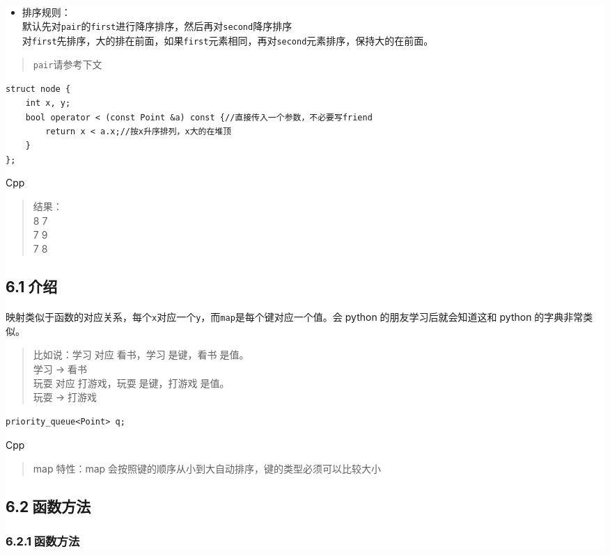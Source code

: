 *   排序规则：  
    默认先对`pair`的`first`进行降序排序，然后再对`second`降序排序  
    对`first`先排序，大的排在前面，如果`first`元素相同，再对`second`元素排序，保持大的在前面。

> `pair`请参考下文

```
struct node {
    int x, y;
    bool operator < (const Point &a) const {//直接传入一个参数，不必要写friend
        return x < a.x;//按x升序排列，x大的在堆顶
    }
};
```

Cpp

> 结果：  
> 8 7  
> 7 9  
> 7 8

[](#61-介绍)6.1 介绍
----------------

映射类似于函数的对应关系，每个`x`对应一个`y`，而`map`是每个键对应一个值。会 python 的朋友学习后就会知道这和 python 的字典非常类似。

> 比如说：学习 对应 看书，学习 是键，看书 是值。  
> 学习 -> 看书  
> 玩耍 对应 打游戏，玩耍 是键，打游戏 是值。  
> 玩耍 -> 打游戏

```
priority_queue<Point> q;
```

Cpp

> map 特性：map 会按照键的顺序从小到大自动排序，键的类型必须可以比较大小

[](#62-函数方法)6.2 函数方法
--------------------

### [](#621-函数方法)6.2.1 函数方法
